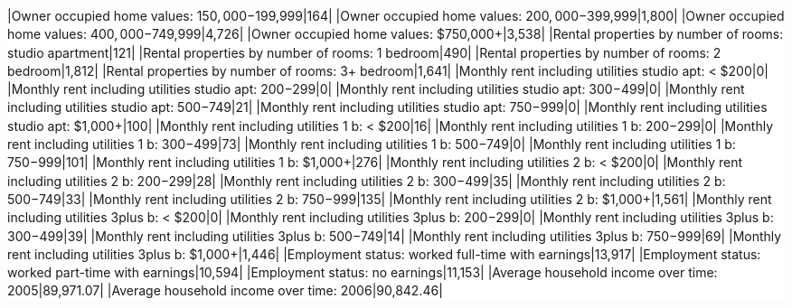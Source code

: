 |Owner occupied home values: $150,000-$199,999|164|
|Owner occupied home values: $200,000-$399,999|1,800|
|Owner occupied home values: $400,000-$749,999|4,726|
|Owner occupied home values: $750,000+|3,538|
|Rental properties by number of rooms: studio apartment|121|
|Rental properties by number of rooms: 1 bedroom|490|
|Rental properties by number of rooms: 2 bedroom|1,812|
|Rental properties by number of rooms: 3+ bedroom|1,641|
|Monthly rent including utilities studio apt: < $200|0|
|Monthly rent including utilities studio apt: $200-$299|0|
|Monthly rent including utilities studio apt: $300-$499|0|
|Monthly rent including utilities studio apt: $500-$749|21|
|Monthly rent including utilities studio apt: $750-$999|0|
|Monthly rent including utilities studio apt: $1,000+|100|
|Monthly rent including utilities 1 b: < $200|16|
|Monthly rent including utilities 1 b: $200-$299|0|
|Monthly rent including utilities 1 b: $300-$499|73|
|Monthly rent including utilities 1 b: $500-$749|0|
|Monthly rent including utilities 1 b: $750-$999|101|
|Monthly rent including utilities 1 b: $1,000+|276|
|Monthly rent including utilities 2 b: < $200|0|
|Monthly rent including utilities 2 b: $200-$299|28|
|Monthly rent including utilities 2 b: $300-$499|35|
|Monthly rent including utilities 2 b: $500-$749|33|
|Monthly rent including utilities 2 b: $750-$999|135|
|Monthly rent including utilities 2 b: $1,000+|1,561|
|Monthly rent including utilities 3plus b: < $200|0|
|Monthly rent including utilities 3plus b: $200-$299|0|
|Monthly rent including utilities 3plus b: $300-$499|39|
|Monthly rent including utilities 3plus b: $500-$749|14|
|Monthly rent including utilities 3plus b: $750-$999|69|
|Monthly rent including utilities 3plus b: $1,000+|1,446|
|Employment status: worked full-time with earnings|13,917|
|Employment status: worked part-time with earnings|10,594|
|Employment status: no earnings|11,153|
|Average household income over time: 2005|89,971.07|
|Average household income over time: 2006|90,842.46|